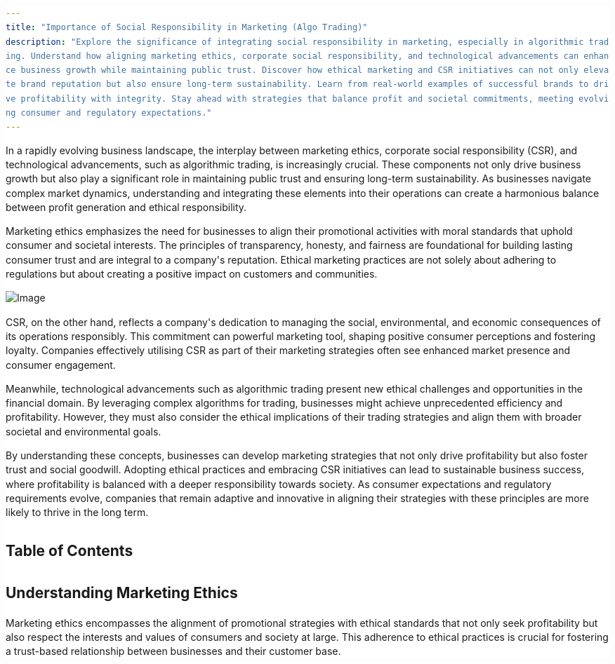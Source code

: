 ```yaml
---
title: "Importance of Social Responsibility in Marketing (Algo Trading)"
description: "Explore the significance of integrating social responsibility in marketing, especially in algorithmic trading. Understand how aligning marketing ethics, corporate social responsibility, and technological advancements can enhance business growth while maintaining public trust. Discover how ethical marketing and CSR initiatives can not only elevate brand reputation but also ensure long-term sustainability. Learn from real-world examples of successful brands to drive profitability with integrity. Stay ahead with strategies that balance profit and societal commitments, meeting evolving consumer and regulatory expectations."
---
```


In a rapidly evolving business landscape, the interplay between marketing ethics, corporate social responsibility (CSR), and technological advancements, such as algorithmic trading, is increasingly crucial. These components not only drive business growth but also play a significant role in maintaining public trust and ensuring long-term sustainability. As businesses navigate complex market dynamics, understanding and integrating these elements into their operations can create a harmonious balance between profit generation and ethical responsibility.

Marketing ethics emphasizes the need for businesses to align their promotional activities with moral standards that uphold consumer and societal interests. The principles of transparency, honesty, and fairness are foundational for building lasting consumer trust and are integral to a company's reputation. Ethical marketing practices are not solely about adhering to regulations but about creating a positive impact on customers and communities.

![Image](images/1.jpeg)

CSR, on the other hand, reflects a company's dedication to managing the social, environmental, and economic consequences of its operations responsibly. This commitment can powerful marketing tool, shaping positive consumer perceptions and fostering loyalty. Companies effectively utilising CSR as part of their marketing strategies often see enhanced market presence and consumer engagement.

Meanwhile, technological advancements such as algorithmic trading present new ethical challenges and opportunities in the financial domain. By leveraging complex algorithms for trading, businesses might achieve unprecedented efficiency and profitability. However, they must also consider the ethical implications of their trading strategies and align them with broader societal and environmental goals.

By understanding these concepts, businesses can develop marketing strategies that not only drive profitability but also foster trust and social goodwill. Adopting ethical practices and embracing CSR initiatives can lead to sustainable business success, where profitability is balanced with a deeper responsibility towards society. As consumer expectations and regulatory requirements evolve, companies that remain adaptive and innovative in aligning their strategies with these principles are more likely to thrive in the long term.

## Table of Contents

## Understanding Marketing Ethics

Marketing ethics encompasses the alignment of promotional strategies with ethical standards that not only seek profitability but also respect the interests and values of consumers and society at large. This adherence to ethical practices is crucial for fostering a trust-based relationship between businesses and their customer base.
